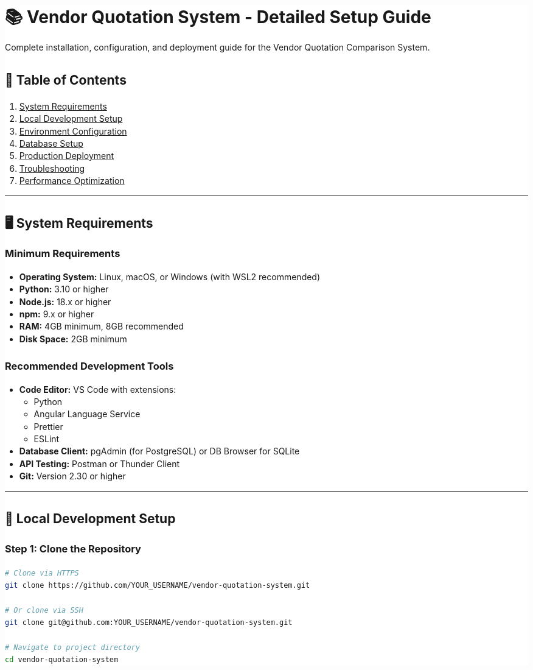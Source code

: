 # 📚 Vendor Quotation System - Detailed Setup Guide

Complete installation, configuration, and deployment guide for the Vendor Quotation Comparison System.

## 📑 Table of Contents

1. [System Requirements](#system-requirements)
2. [Local Development Setup](#local-development-setup)
3. [Environment Configuration](#environment-configuration)
4. [Database Setup](#database-setup)
5. [Production Deployment](#production-deployment)
6. [Troubleshooting](#troubleshooting)
7. [Performance Optimization](#performance-optimization)

---

## 🖥️ System Requirements

### Minimum Requirements

- **Operating System:** Linux, macOS, or Windows (with WSL2 recommended)
- **Python:** 3.10 or higher
- **Node.js:** 18.x or higher
- **npm:** 9.x or higher
- **RAM:** 4GB minimum, 8GB recommended
- **Disk Space:** 2GB minimum

### Recommended Development Tools

- **Code Editor:** VS Code with extensions:
  - Python
  - Angular Language Service
  - Prettier
  - ESLint
- **Database Client:** pgAdmin (for PostgreSQL) or DB Browser for SQLite
- **API Testing:** Postman or Thunder Client
- **Git:** Version 2.30 or higher

---

## 🚀 Local Development Setup

### Step 1: Clone the Repository

```bash
# Clone via HTTPS
git clone https://github.com/YOUR_USERNAME/vendor-quotation-system.git

# Or clone via SSH
git clone git@github.com:YOUR_USERNAME/vendor-quotation-system.git

# Navigate to project directory
cd vendor-quotation-system
```
